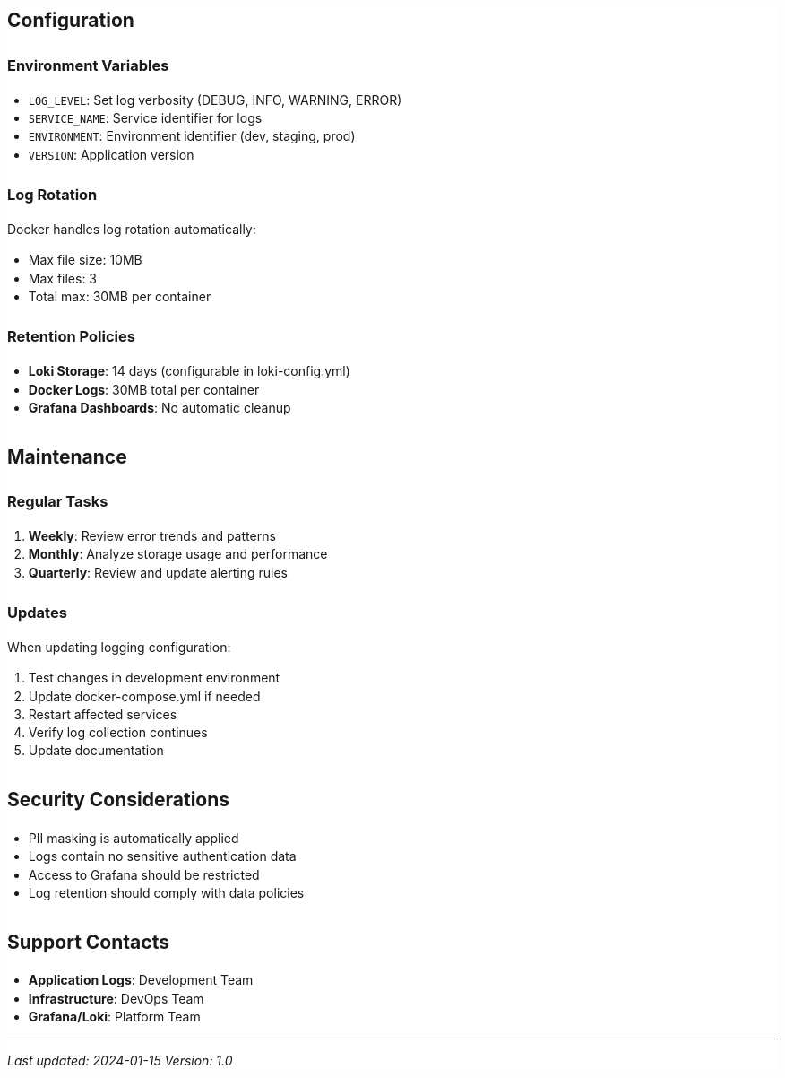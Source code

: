## Configuration

### Environment Variables

- `LOG_LEVEL`: Set log verbosity (DEBUG, INFO, WARNING, ERROR)
- `SERVICE_NAME`: Service identifier for logs
- `ENVIRONMENT`: Environment identifier (dev, staging, prod)
- `VERSION`: Application version

### Log Rotation

Docker handles log rotation automatically:
- Max file size: 10MB
- Max files: 3
- Total max: 30MB per container

### Retention Policies

- **Loki Storage**: 14 days (configurable in loki-config.yml)
- **Docker Logs**: 30MB total per container
- **Grafana Dashboards**: No automatic cleanup

## Maintenance

### Regular Tasks

1. **Weekly**: Review error trends and patterns
2. **Monthly**: Analyze storage usage and performance
3. **Quarterly**: Review and update alerting rules

### Updates

When updating logging configuration:

1. Test changes in development environment
2. Update docker-compose.yml if needed
3. Restart affected services
4. Verify log collection continues
5. Update documentation

## Security Considerations

- PII masking is automatically applied
- Logs contain no sensitive authentication data
- Access to Grafana should be restricted
- Log retention should comply with data policies

## Support Contacts

- **Application Logs**: Development Team
- **Infrastructure**: DevOps Team  
- **Grafana/Loki**: Platform Team

---

*Last updated: 2024-01-15*
*Version: 1.0*